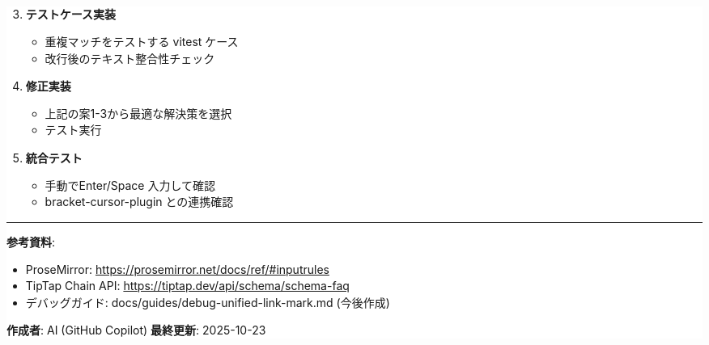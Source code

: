 3. **テストケース実装**
   - 重複マッチをテストする vitest ケース
   - 改行後のテキスト整合性チェック

4. **修正実装**
   - 上記の案1-3から最適な解決策を選択
   - テスト実行

5. **統合テスト**
   - 手動でEnter/Space 入力して確認
   - bracket-cursor-plugin との連携確認

---

**参考資料**:
- ProseMirror: https://prosemirror.net/docs/ref/#inputrules
- TipTap Chain API: https://tiptap.dev/api/schema/schema-faq
- デバッグガイド: docs/guides/debug-unified-link-mark.md (今後作成)

**作成者**: AI (GitHub Copilot)
**最終更新**: 2025-10-23
